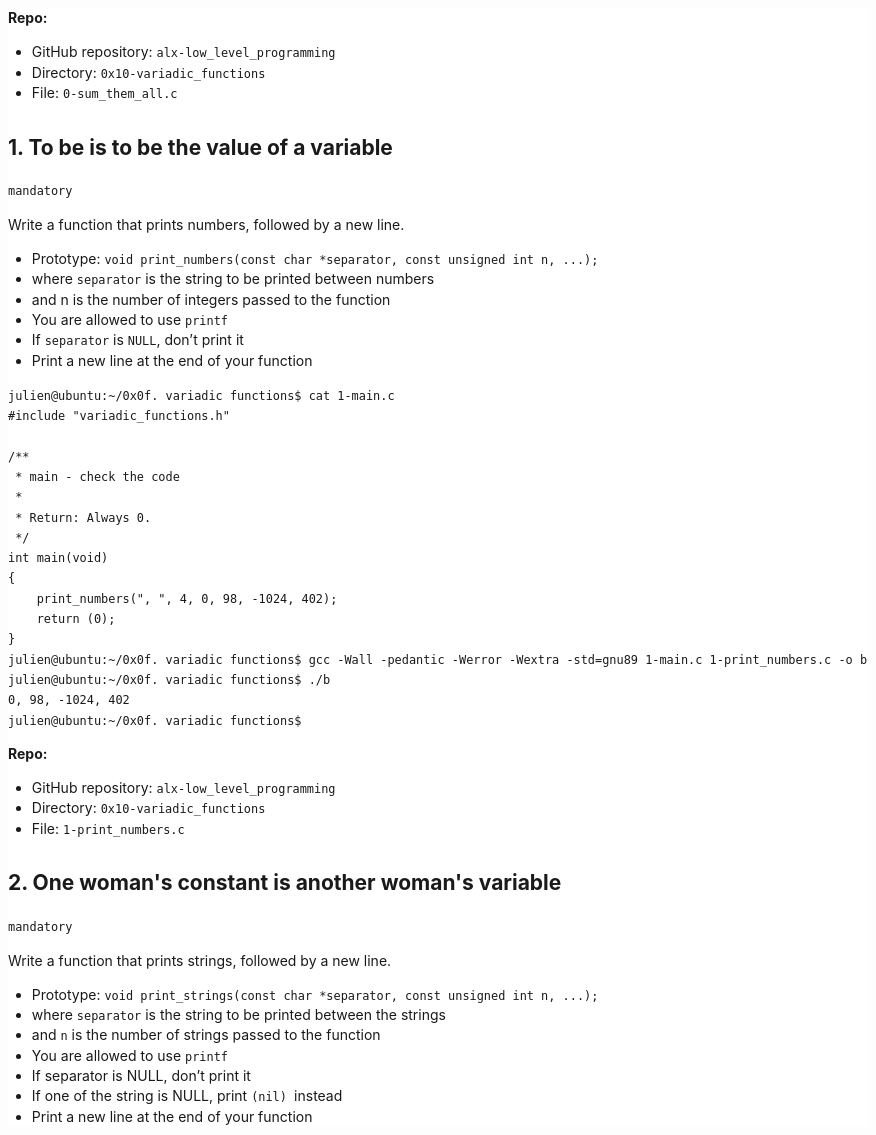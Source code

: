 **Repo:**

- GitHub repository: `alx-low_level_programming`
- Directory: `0x10-variadic_functions`
- File: `0-sum_them_all.c`
    
## 1. To be is to be the value of a variable
`mandatory`

Write a function that prints numbers, followed by a new line.

- Prototype: `void print_numbers(const char *separator, const unsigned int n, ...);`
- where `separator` is the string to be printed between numbers
- and n is the number of integers passed to the function
- You are allowed to use `printf`
- If `separator` is `NULL`, don’t print it
- Print a new line at the end of your function

```
julien@ubuntu:~/0x0f. variadic functions$ cat 1-main.c
#include "variadic_functions.h"

/**
 * main - check the code
 *
 * Return: Always 0.
 */
int main(void)
{
    print_numbers(", ", 4, 0, 98, -1024, 402);
    return (0);
}
julien@ubuntu:~/0x0f. variadic functions$ gcc -Wall -pedantic -Werror -Wextra -std=gnu89 1-main.c 1-print_numbers.c -o b
julien@ubuntu:~/0x0f. variadic functions$ ./b
0, 98, -1024, 402
julien@ubuntu:~/0x0f. variadic functions$ 
```

**Repo:**

- GitHub repository: `alx-low_level_programming`
- Directory: `0x10-variadic_functions`
- File: `1-print_numbers.c`
    
## 2. One woman's constant is another woman's variable
`mandatory`

Write a function that prints strings, followed by a new line.

- Prototype: `void print_strings(const char *separator, const unsigned int n, ...);`
- where `separator` is the string to be printed between the strings
- and `n` is the number of strings passed to the function
- You are allowed to use `printf`
- If separator is NULL, don’t print it
- If one of the string is NULL, print `(nil) `instead
- Print a new line at the end of your function
